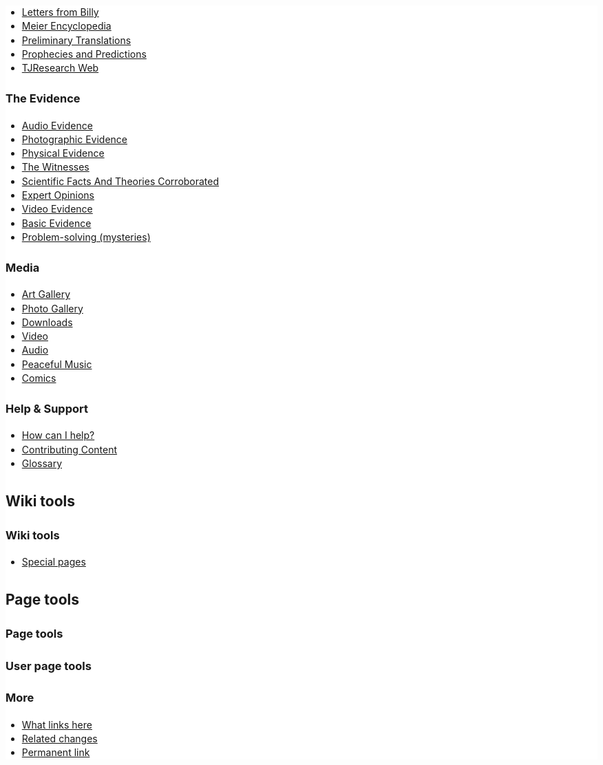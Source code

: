   * [Letters from Billy](https://www.futureofmankind.co.uk/Billy_Meier/</Billy_Meier/Letters_from_Billy>)
  * [Meier Encyclopedia](https://www.futureofmankind.co.uk/Billy_Meier/</Billy_Meier/Meier_Encyclopedia>)
  * [Preliminary Translations](https://www.futureofmankind.co.uk/Billy_Meier/</Billy_Meier/Preliminary_Translations>)
  * [Prophecies and Predictions](https://www.futureofmankind.co.uk/Billy_Meier/</Billy_Meier/Prophecies_and_Predictions>)
  * [TJResearch Web](https://www.futureofmankind.co.uk/Billy_Meier/</Billy_Meier/TJResearch>)


### The Evidence
  * [Audio Evidence](https://www.futureofmankind.co.uk/Billy_Meier/</Billy_Meier/Audio_Evidence>)
  * [Photographic Evidence](https://www.futureofmankind.co.uk/Billy_Meier/</Billy_Meier/Photographic_Evidence>)
  * [Physical Evidence](https://www.futureofmankind.co.uk/Billy_Meier/</Billy_Meier/Physical_Evidence>)
  * [The Witnesses](https://www.futureofmankind.co.uk/Billy_Meier/</Billy_Meier/The_Witnesses>)
  * [Scientific Facts And Theories Corroborated](https://www.futureofmankind.co.uk/Billy_Meier/</Billy_Meier/Scientific_Facts_And_Theories_Corroborated>)
  * [Expert Opinions](https://www.futureofmankind.co.uk/Billy_Meier/</Billy_Meier/Expert_Opinions>)
  * [Video Evidence](https://www.futureofmankind.co.uk/Billy_Meier/</Billy_Meier/Video_Evidence>)
  * [Basic Evidence](https://www.futureofmankind.co.uk/Billy_Meier/</Billy_Meier/Basic_Evidence>)
  * [Problem-solving (mysteries)](https://www.futureofmankind.co.uk/Billy_Meier/</Billy_Meier/Problem-solving>)


### Media
  * [Art Gallery](https://www.futureofmankind.co.uk/Billy_Meier/</Billy_Meier/Art_Gallery>)
  * [Photo Gallery](https://www.futureofmankind.co.uk/Billy_Meier/</Billy_Meier/Photo_Gallery>)
  * [Downloads](https://www.futureofmankind.co.uk/Billy_Meier/</Billy_Meier/Downloads>)
  * [Video](https://www.futureofmankind.co.uk/Billy_Meier/</Billy_Meier/Video>)
  * [Audio](https://www.futureofmankind.co.uk/Billy_Meier/</Billy_Meier/Audio>)
  * [Peaceful Music](https://www.futureofmankind.co.uk/Billy_Meier/</Billy_Meier/Peaceful_Music>)
  * [Comics](https://www.futureofmankind.co.uk/Billy_Meier/</Billy_Meier/Comics>)


### Help & Support
  * [How can I help?](https://www.futureofmankind.co.uk/Billy_Meier/</Billy_Meier/How_can_I_help%3F>)
  * [Contributing Content](https://www.futureofmankind.co.uk/Billy_Meier/</Billy_Meier/Contributing_Content>)
  * [Glossary](https://www.futureofmankind.co.uk/Billy_Meier/</Billy_Meier/FIGU_-_related_terms>)


## Wiki tools
### Wiki tools
  * [Special pages](https://www.futureofmankind.co.uk/Billy_Meier/</Billy_Meier/Special:SpecialPages> "A list of all special pages \[q\]")


## Page tools
### Page tools
### User page tools
### More
  * [What links here](https://www.futureofmankind.co.uk/Billy_Meier/</Billy_Meier/Special:WhatLinksHere/Contact_Report_657> "A list of all wiki pages that link here \[j\]")
  * [Related changes](https://www.futureofmankind.co.uk/Billy_Meier/</Billy_Meier/Special:RecentChangesLinked/Contact_Report_657> "Recent changes in pages linked from this page \[k\]")
  * [Permanent link](https://www.futureofmankind.co.uk/Billy_Meier/</w/index.php?title=Contact_Report_657&oldid=114425> "Permanent link to this revision of this page")